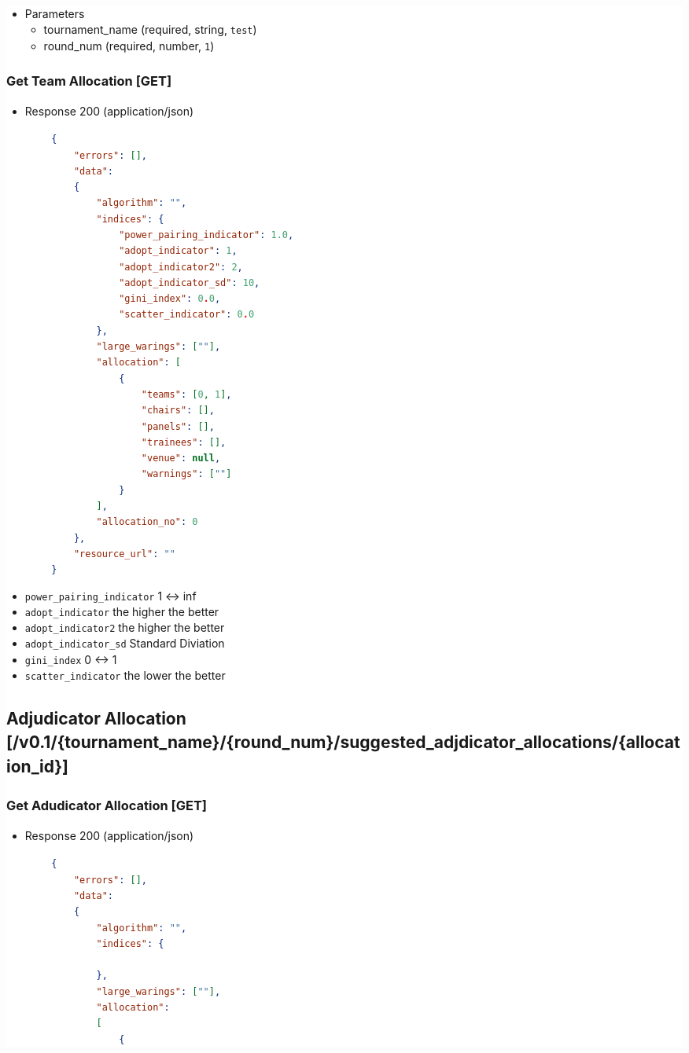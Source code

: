 + Parameters
    + tournament_name (required, string, `test`)
    + round_num (required, number, `1`)

### Get Team Allocation [GET]

+ Response 200 (application/json)
```json
        {
            "errors": [],
            "data":
            {
                "algorithm": "",
                "indices": {
                    "power_pairing_indicator": 1.0,
                    "adopt_indicator": 1,
                    "adopt_indicator2": 2,
                    "adopt_indicator_sd": 10,
                    "gini_index": 0.0,
                    "scatter_indicator": 0.0
                },
                "large_warings": [""],
                "allocation": [
                    {
                        "teams": [0, 1],
                        "chairs": [],
                        "panels": [],
                        "trainees": [],
                        "venue": null,
                        "warnings": [""]
                    }
                ],
                "allocation_no": 0
            },
            "resource_url": ""
        }
```

* `power_pairing_indicator` 1 <-> inf
* `adopt_indicator` the higher the better
* `adopt_indicator2` the higher the better
* `adopt_indicator_sd` Standard Diviation
* `gini_index` 0 <-> 1
* `scatter_indicator` the lower the better

## Adjudicator Allocation [/v0.1/{tournament_name}/{round_num}/suggested_adjdicator_allocations/{allocation_id}]


### Get Adudicator Allocation [GET]

+ Response 200 (application/json)
```json
        {
            "errors": [],
            "data":
            {
                "algorithm": "",
                "indices": {

                },
                "large_warings": [""],
                "allocation":
                [
                    {
```
